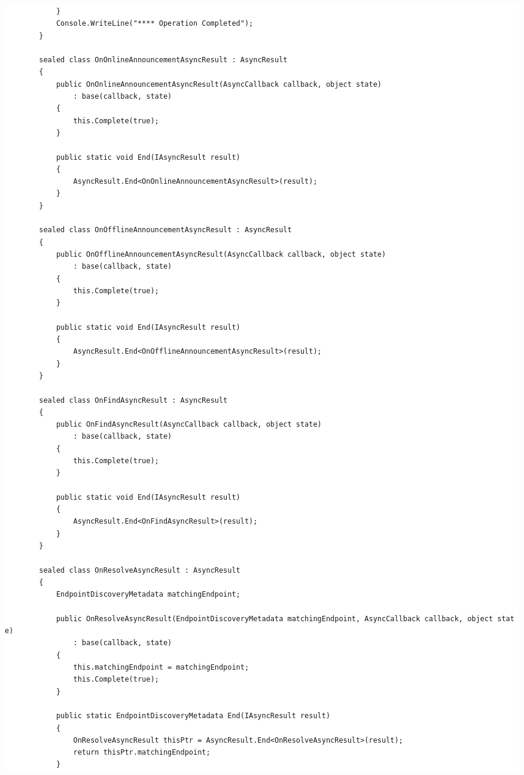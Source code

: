 ```
            }
            Console.WriteLine("**** Operation Completed");
        }

        sealed class OnOnlineAnnouncementAsyncResult : AsyncResult
        {
            public OnOnlineAnnouncementAsyncResult(AsyncCallback callback, object state)
                : base(callback, state)
            {
                this.Complete(true);
            }

            public static void End(IAsyncResult result)
            {
                AsyncResult.End<OnOnlineAnnouncementAsyncResult>(result);
            }
        }

        sealed class OnOfflineAnnouncementAsyncResult : AsyncResult
        {
            public OnOfflineAnnouncementAsyncResult(AsyncCallback callback, object state)
                : base(callback, state)
            {
                this.Complete(true);
            }

            public static void End(IAsyncResult result)
            {
                AsyncResult.End<OnOfflineAnnouncementAsyncResult>(result);
            }
        }

        sealed class OnFindAsyncResult : AsyncResult
        {
            public OnFindAsyncResult(AsyncCallback callback, object state)
                : base(callback, state)
            {
                this.Complete(true);
            }

            public static void End(IAsyncResult result)
            {
                AsyncResult.End<OnFindAsyncResult>(result);
            }
        }

        sealed class OnResolveAsyncResult : AsyncResult
        {
            EndpointDiscoveryMetadata matchingEndpoint;

            public OnResolveAsyncResult(EndpointDiscoveryMetadata matchingEndpoint, AsyncCallback callback, object state)
                : base(callback, state)
            {
                this.matchingEndpoint = matchingEndpoint;
                this.Complete(true);
            }

            public static EndpointDiscoveryMetadata End(IAsyncResult result)
            {
                OnResolveAsyncResult thisPtr = AsyncResult.End<OnResolveAsyncResult>(result);
                return thisPtr.matchingEndpoint;
            }
```